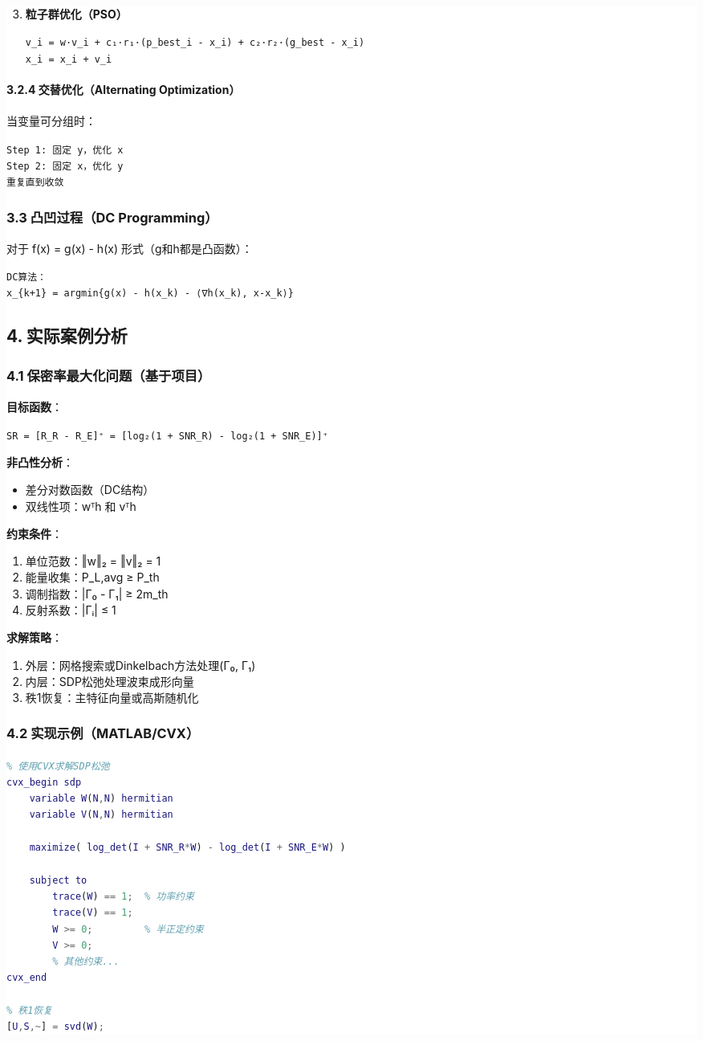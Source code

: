 3. **粒子群优化（PSO）**
   ```
   v_i = w·v_i + c₁·r₁·(p_best_i - x_i) + c₂·r₂·(g_best - x_i)
   x_i = x_i + v_i
   ```

#### 3.2.4 交替优化（Alternating Optimization）

当变量可分组时：
```
Step 1: 固定 y，优化 x
Step 2: 固定 x，优化 y
重复直到收敛
```

### 3.3 凸凹过程（DC Programming）

对于 f(x) = g(x) - h(x) 形式（g和h都是凸函数）：

```
DC算法：
x_{k+1} = argmin{g(x) - h(x_k) - ⟨∇h(x_k), x-x_k⟩}
```

## 4. 实际案例分析

### 4.1 保密率最大化问题（基于项目）

**目标函数**：
```
SR = [R_R - R_E]⁺ = [log₂(1 + SNR_R) - log₂(1 + SNR_E)]⁺
```

**非凸性分析**：
- 差分对数函数（DC结构）
- 双线性项：wᵀh 和 vᵀh

**约束条件**：
1. 单位范数：‖w‖₂ = ‖v‖₂ = 1
2. 能量收集：P_L,avg ≥ P_th
3. 调制指数：|Γ₀ - Γ₁| ≥ 2m_th
4. 反射系数：|Γᵢ| ≤ 1

**求解策略**：
1. 外层：网格搜索或Dinkelbach方法处理(Γ₀, Γ₁)
2. 内层：SDP松弛处理波束成形向量
3. 秩1恢复：主特征向量或高斯随机化

### 4.2 实现示例（MATLAB/CVX）

```matlab
% 使用CVX求解SDP松弛
cvx_begin sdp
    variable W(N,N) hermitian
    variable V(N,N) hermitian
    
    maximize( log_det(I + SNR_R*W) - log_det(I + SNR_E*W) )
    
    subject to
        trace(W) == 1;  % 功率约束
        trace(V) == 1;
        W >= 0;         % 半正定约束
        V >= 0;
        % 其他约束...
cvx_end

% 秩1恢复
[U,S,~] = svd(W);
```